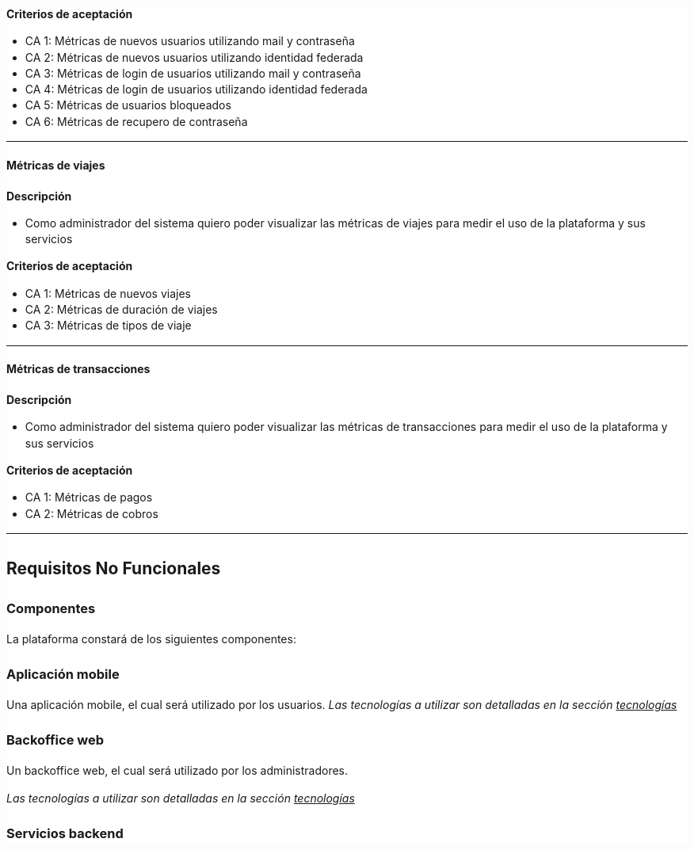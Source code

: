 **Criterios de aceptación**
- CA 1: Métricas de nuevos usuarios utilizando mail y contraseña
- CA 2: Métricas de nuevos usuarios utilizando identidad federada
- CA 3: Métricas de login de usuarios utilizando mail y contraseña
- CA 4: Métricas de login de usuarios utilizando identidad federada
- CA 5: Métricas de usuarios bloqueados
- CA 6: Métricas de recupero de contraseña  


___

#### Métricas de viajes

**Descripción**
- Como administrador del sistema quiero poder visualizar las métricas de viajes para medir el uso de la plataforma y sus servicios

**Criterios de aceptación**
- CA 1: Métricas de nuevos viajes
- CA 2: Métricas de duración de viajes
- CA 3: Métricas de tipos de viaje 

___

#### Métricas de transacciones

**Descripción**
- Como administrador del sistema quiero poder visualizar las métricas de transacciones para medir el uso de la plataforma y sus servicios

**Criterios de aceptación**
- CA 1: Métricas de pagos
- CA 2: Métricas de cobros


___

## Requisitos No Funcionales

### Componentes

La plataforma constará de los siguientes componentes:

### Aplicación mobile

Una aplicación mobile, el cual será utilizado por los usuarios.
_Las tecnologías a utilizar son detalladas en la sección [tecnologías](#tecnologías)_

### Backoffice web

Un backoffice web, el cual será utilizado por los administradores. 

_Las tecnologías a utilizar son detalladas en la sección [tecnologías](#tecnologías)_

### Servicios backend
